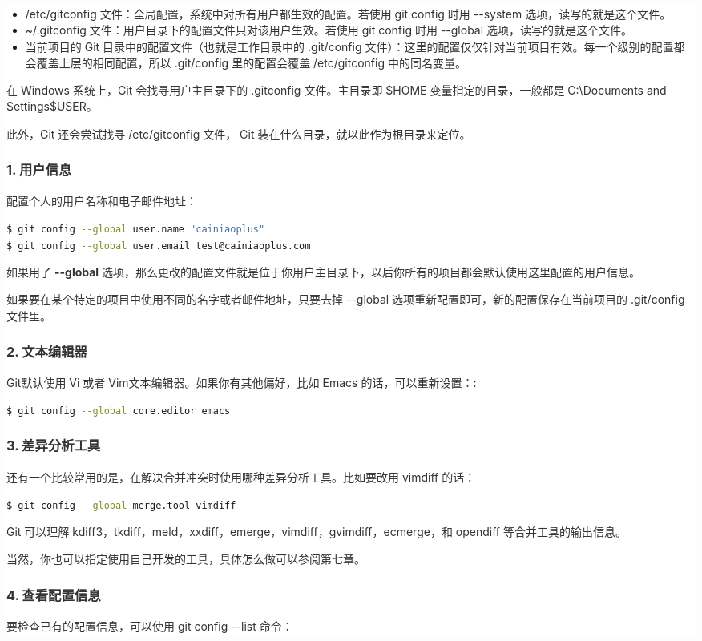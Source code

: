 + <font style="color:rgb(51, 51, 51);">/etc/gitconfig 文件：全局配置，系统中对所有用户都生效的配置。若使用 git config 时用 --system 选项，读写的就是这个文件。</font>
+ <font style="color:rgb(51, 51, 51);">~/.gitconfig 文件：用户目录下的配置文件只对该用户生效。若使用 git config 时用 --global 选项，读写的就是这个文件。</font>
+ <font style="color:rgb(51, 51, 51);">当前项目的 Git 目录中的配置文件（也就是工作目录中的 .git/config 文件）：这里的配置仅仅针对当前项目有效。每一个级别的配置都会覆盖上层的相同配置，所以 .git/config 里的配置会覆盖 /etc/gitconfig 中的同名变量。</font>

<font style="color:rgb(51, 51, 51);">在 Windows 系统上，Git 会找寻用户主目录下的 .gitconfig 文件。主目录即 $HOME 变量指定的目录，一般都是 C:\Documents and Settings\$USER。</font>

<font style="color:rgb(51, 51, 51);">此外，Git 还会尝试找寻 /etc/gitconfig 文件， Git 装在什么目录，就以此作为根目录来定位。</font>

<font style="color:rgb(51, 51, 51);"></font>

### <font style="color:rgb(51, 51, 51);">1. 用户信息</font>
<font style="color:rgb(51, 51, 51);">配置个人的用户名称和电子邮件地址：</font>

```bash
$ git config --global user.name "cainiaoplus"
$ git config --global user.email test@cainiaoplus.com
```

<font style="color:rgb(51, 51, 51);">如果用了</font><font style="color:rgb(51, 51, 51);"> </font>**<font style="color:rgb(51, 51, 51);">--global</font>**<font style="color:rgb(51, 51, 51);"> </font><font style="color:rgb(51, 51, 51);">选项，那么更改的配置文件就是位于你用户主目录下，以后你所有的项目都会默认使用这里配置的用户信息。</font>

<font style="color:rgb(51, 51, 51);">如果要在某个特定的项目中使用不同的名字或者邮件地址，只要去掉 --global 选项重新配置即可，新的配置保存在当前项目的 .git/config 文件里。</font>

<font style="color:rgb(51, 51, 51);"></font>

### <font style="color:rgb(51, 51, 51);">2. 文本编辑器</font>
<font style="color:rgb(51, 51, 51);">Git默认使用 Vi 或者 Vim文本编辑器。如果你有其他偏好，比如 Emacs 的话，可以重新设置：:</font>

```bash
$ git config --global core.editor emacs
```

<font style="color:rgb(51, 51, 51);"></font>

### <font style="color:rgb(51, 51, 51);">3. 差异分析工具</font>
<font style="color:rgb(51, 51, 51);">还有一个比较常用的是，在解决合并冲突时使用哪种差异分析工具。比如要改用 vimdiff 的话：</font>

```bash
$ git config --global merge.tool vimdiff
```

<font style="color:rgb(51, 51, 51);">Git 可以理解 kdiff3，tkdiff，meld，xxdiff，emerge，vimdiff，gvimdiff，ecmerge，和 opendiff 等合并工具的输出信息。</font>

<font style="color:rgb(51, 51, 51);">当然，你也可以指定使用自己开发的工具，具体怎么做可以参阅第七章。</font>

<font style="color:rgb(51, 51, 51);"></font>

### <font style="color:rgb(51, 51, 51);">4. 查看配置信息</font>
<font style="color:rgb(51, 51, 51);">要检查已有的配置信息，可以使用 git config --list 命令：</font>
